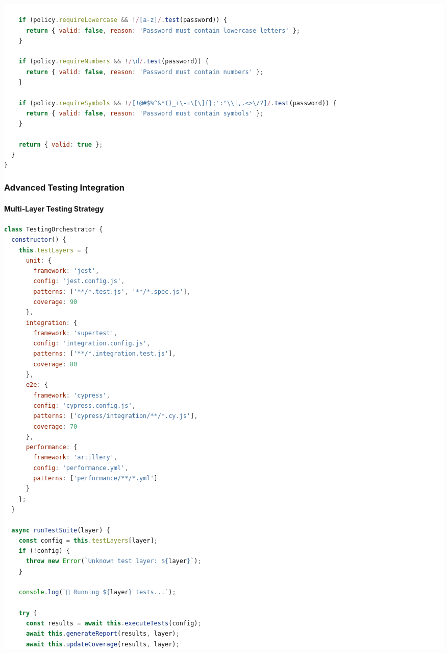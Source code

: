 ```javascript

    if (policy.requireLowercase && !/[a-z]/.test(password)) {
      return { valid: false, reason: 'Password must contain lowercase letters' };
    }

    if (policy.requireNumbers && !/\d/.test(password)) {
      return { valid: false, reason: 'Password must contain numbers' };
    }

    if (policy.requireSymbols && !/[!@#$%^&*()_+\-=\[\]{};':"\\|,.<>\/?]/.test(password)) {
      return { valid: false, reason: 'Password must contain symbols' };
    }

    return { valid: true };
  }
}
```

### Advanced Testing Integration

#### Multi-Layer Testing Strategy
```javascript
class TestingOrchestrator {
  constructor() {
    this.testLayers = {
      unit: {
        framework: 'jest',
        config: 'jest.config.js',
        patterns: ['**/*.test.js', '**/*.spec.js'],
        coverage: 90
      },
      integration: {
        framework: 'supertest',
        config: 'integration.config.js',
        patterns: ['**/*.integration.test.js'],
        coverage: 80
      },
      e2e: {
        framework: 'cypress',
        config: 'cypress.config.js',
        patterns: ['cypress/integration/**/*.cy.js'],
        coverage: 70
      },
      performance: {
        framework: 'artillery',
        config: 'performance.yml',
        patterns: ['performance/**/*.yml']
      }
    };
  }

  async runTestSuite(layer) {
    const config = this.testLayers[layer];
    if (!config) {
      throw new Error(`Unknown test layer: ${layer}`);
    }

    console.log(`🧪 Running ${layer} tests...`);

    try {
      const results = await this.executeTests(config);
      await this.generateReport(results, layer);
      await this.updateCoverage(results, layer);
```